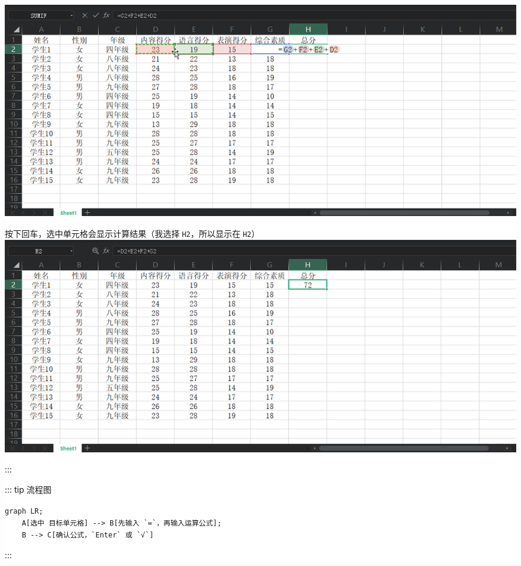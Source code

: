 ![图片](./image/鼠标辅助选择.png)

按下回车，选中单元格会显示计算结果（我选择 `H2`，所以显示在 `H2`）
![图片](./image/输入公式计算结果.png)

:::

::: tip 流程图

```mermaid
graph LR;
    A[选中 目标单元格] --> B[先输入 `=`，再输入运算公式];
    B --> C[确认公式，`Enter` 或 `√`]
```

:::
